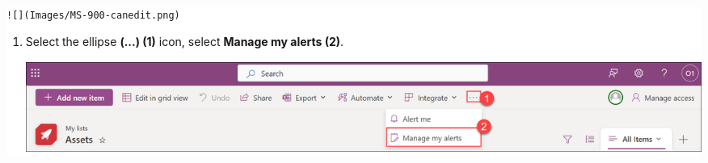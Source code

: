     ![](Images/MS-900-canedit.png)

1. Select the ellipse **(...) (1)** icon, select **Manage my alerts (2)**.

    ![](Images/MS-900-managealerts.png)
